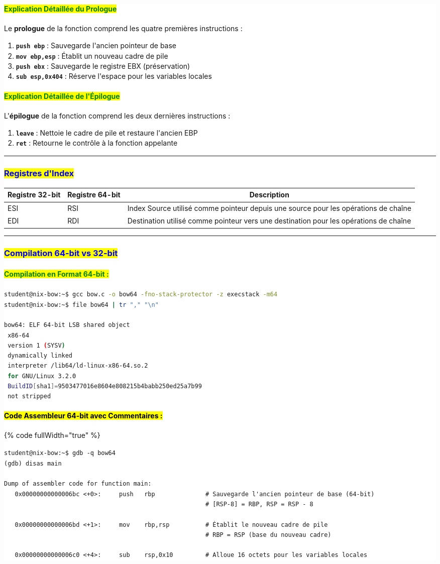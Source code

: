 #### <mark style="color:green;">Explication Détaillée du Prologue</mark>

Le **prologue** de la fonction comprend les quatre premières instructions :

1. **`push ebp`** : Sauvegarde l'ancien pointeur de base
2. **`mov ebp,esp`** : Établit un nouveau cadre de pile
3. **`push ebx`** : Sauvegarde le registre EBX (préservation)
4. **`sub esp,0x404`** : Réserve l'espace pour les variables locales

#### <mark style="color:green;">Explication Détaillée de l'Épilogue</mark>

L'**épilogue** de la fonction comprend les deux dernières instructions :

1. **`leave`** : Nettoie le cadre de pile et restaure l'ancien EBP
2. **`ret`** : Retourne le contrôle à la fonction appelante

***

### <mark style="color:blue;">Registres d'Index</mark>

<table data-full-width="true"><thead><tr><th>Registre 32-bit</th><th>Registre 64-bit</th><th>Description</th></tr></thead><tbody><tr><td>ESI</td><td>RSI</td><td>Index Source utilisé comme pointeur depuis une source pour les opérations de chaîne</td></tr><tr><td>EDI</td><td>RDI</td><td>Destination utilisé comme pointeur vers une destination pour les opérations de chaîne</td></tr></tbody></table>

***

### <mark style="color:blue;">Compilation 64-bit vs 32-bit</mark>

#### <mark style="color:green;">Compilation en Format 64-bit :</mark>

```bash
student@nix-bow:~$ gcc bow.c -o bow64 -fno-stack-protector -z execstack -m64
student@nix-bow:~$ file bow64 | tr "," "\n"

bow64: ELF 64-bit LSB shared object
 x86-64
 version 1 (SYSV)
 dynamically linked
 interpreter /lib64/ld-linux-x86-64.so.2
 for GNU/Linux 3.2.0
 BuildID[sha1]=9503477016e8604e808215b4babb250ed25a7b99
 not stripped
```

#### <mark style="color:$success;">Code Assembleur 64-bit avec Commentaires :</mark>

{% code fullWidth="true" %}
```assembly
student@nix-bow:~$ gdb -q bow64
(gdb) disas main

Dump of assembler code for function main:
   0x00000000000006bc <+0>:     push   rbp              # Sauvegarde l'ancien pointeur de base (64-bit)
                                                        # [RSP-8] = RBP, RSP = RSP - 8

   0x00000000000006bd <+1>:     mov    rbp,rsp          # Établit le nouveau cadre de pile
                                                        # RBP = RSP (base du nouveau cadre)

   0x00000000000006c0 <+4>:     sub    rsp,0x10         # Alloue 16 octets pour les variables locales
```